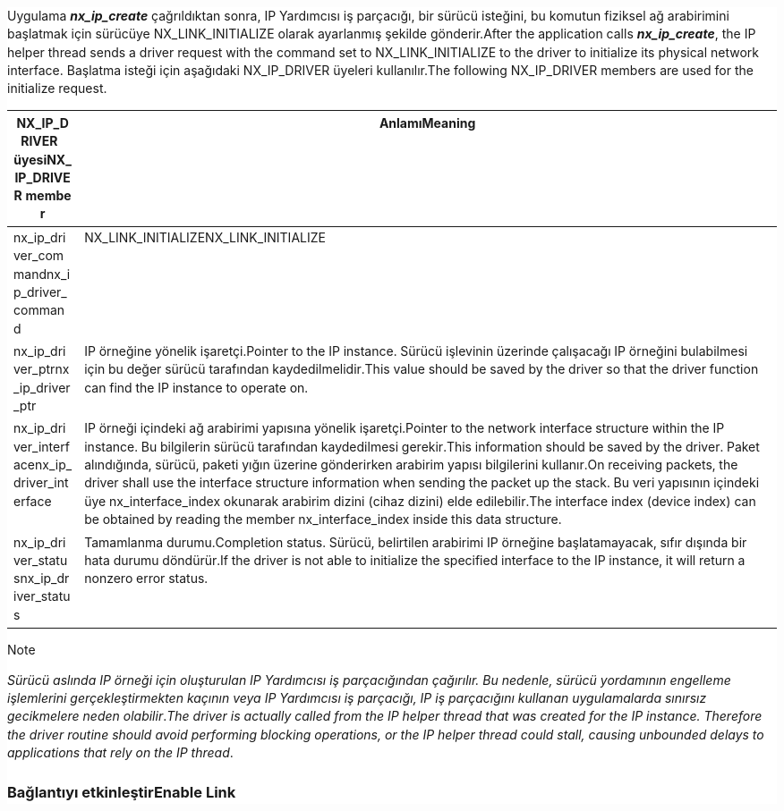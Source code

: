 <span data-ttu-id="a64d3-136">Uygulama ***nx_ip_create*** çağrıldıktan sonra, IP Yardımcısı iş parçacığı, bir sürücü isteğini, bu komutun fiziksel ağ arabirimini başlatmak için sürücüye NX_LINK_INITIALIZE olarak ayarlanmış şekilde gönderir.</span><span class="sxs-lookup"><span data-stu-id="a64d3-136">After the application calls ***nx_ip_create***, the IP helper thread sends a driver request with the command set to NX_LINK_INITIALIZE to the driver to initialize its physical network interface.</span></span> <span data-ttu-id="a64d3-137">Başlatma isteği için aşağıdaki NX_IP_DRIVER üyeleri kullanılır.</span><span class="sxs-lookup"><span data-stu-id="a64d3-137">The following NX_IP_DRIVER members are used for the initialize request.</span></span>

| <span data-ttu-id="a64d3-138">NX_IP_DRIVER &nbsp; üyesi</span><span class="sxs-lookup"><span data-stu-id="a64d3-138">NX_IP_DRIVER&nbsp;member</span></span> | <span data-ttu-id="a64d3-139">Anlamı</span><span class="sxs-lookup"><span data-stu-id="a64d3-139">Meaning</span></span>    |
| ------------------------- | ----------------------------- |
| <span data-ttu-id="a64d3-140">nx_ip_driver_command</span><span class="sxs-lookup"><span data-stu-id="a64d3-140">nx_ip_driver_command</span></span>   | <span data-ttu-id="a64d3-141">NX_LINK_INITIALIZE</span><span class="sxs-lookup"><span data-stu-id="a64d3-141">NX_LINK_INITIALIZE</span></span>    |
| <span data-ttu-id="a64d3-142">nx_ip_driver_ptr</span><span class="sxs-lookup"><span data-stu-id="a64d3-142">nx_ip_driver_ptr</span></span>       | <span data-ttu-id="a64d3-143">IP örneğine yönelik işaretçi.</span><span class="sxs-lookup"><span data-stu-id="a64d3-143">Pointer to the IP instance.</span></span> <span data-ttu-id="a64d3-144">Sürücü işlevinin üzerinde çalışacağı IP örneğini bulabilmesi için bu değer sürücü tarafından kaydedilmelidir.</span><span class="sxs-lookup"><span data-stu-id="a64d3-144">This value should be saved by the driver so that the driver function can find the IP instance to operate on.</span></span>    |
| <span data-ttu-id="a64d3-145">nx_ip_driver_interface</span><span class="sxs-lookup"><span data-stu-id="a64d3-145">nx_ip_driver_interface</span></span> | <span data-ttu-id="a64d3-146">IP örneği içindeki ağ arabirimi yapısına yönelik işaretçi.</span><span class="sxs-lookup"><span data-stu-id="a64d3-146">Pointer to the network interface structure within the IP instance.</span></span> <span data-ttu-id="a64d3-147">Bu bilgilerin sürücü tarafından kaydedilmesi gerekir.</span><span class="sxs-lookup"><span data-stu-id="a64d3-147">This information should be saved by the driver.</span></span> <span data-ttu-id="a64d3-148">Paket alındığında, sürücü, paketi yığın üzerine gönderirken arabirim yapısı bilgilerini kullanır.</span><span class="sxs-lookup"><span data-stu-id="a64d3-148">On receiving packets, the driver shall use the interface structure information when sending the packet up the stack.</span></span> <span data-ttu-id="a64d3-149">Bu veri yapısının içindeki üye nx_interface_index okunarak arabirim dizini (cihaz dizini) elde edilebilir.</span><span class="sxs-lookup"><span data-stu-id="a64d3-149">The interface index (device index) can be obtained by reading the member nx_interface_index inside this data structure.</span></span> |
| <span data-ttu-id="a64d3-150">nx_ip_driver_status</span><span class="sxs-lookup"><span data-stu-id="a64d3-150">nx_ip_driver_status</span></span>    | <span data-ttu-id="a64d3-151">Tamamlanma durumu.</span><span class="sxs-lookup"><span data-stu-id="a64d3-151">Completion status.</span></span> <span data-ttu-id="a64d3-152">Sürücü, belirtilen arabirimi IP örneğine başlatamayacak, sıfır dışında bir hata durumu döndürür.</span><span class="sxs-lookup"><span data-stu-id="a64d3-152">If the driver is not able to initialize the specified interface to the IP instance, it will return a nonzero error status.</span></span> |


> [!NOTE]  
> <span data-ttu-id="a64d3-153">*Sürücü aslında IP örneği için oluşturulan IP Yardımcısı iş parçacığından çağırılır. Bu nedenle, sürücü yordamının engelleme işlemlerini gerçekleştirmekten kaçının veya IP Yardımcısı iş parçacığı, IP iş parçacığını kullanan uygulamalarda sınırsız gecikmelere neden olabilir*.</span><span class="sxs-lookup"><span data-stu-id="a64d3-153">*The driver is actually called from the IP helper thread that was created for the IP instance. Therefore the driver routine should avoid performing blocking operations, or the IP helper thread could stall, causing unbounded delays to applications that rely on the IP thread*.</span></span>

### <a name="enable-link"></a><span data-ttu-id="a64d3-154">Bağlantıyı etkinleştir</span><span class="sxs-lookup"><span data-stu-id="a64d3-154">Enable Link</span></span>   